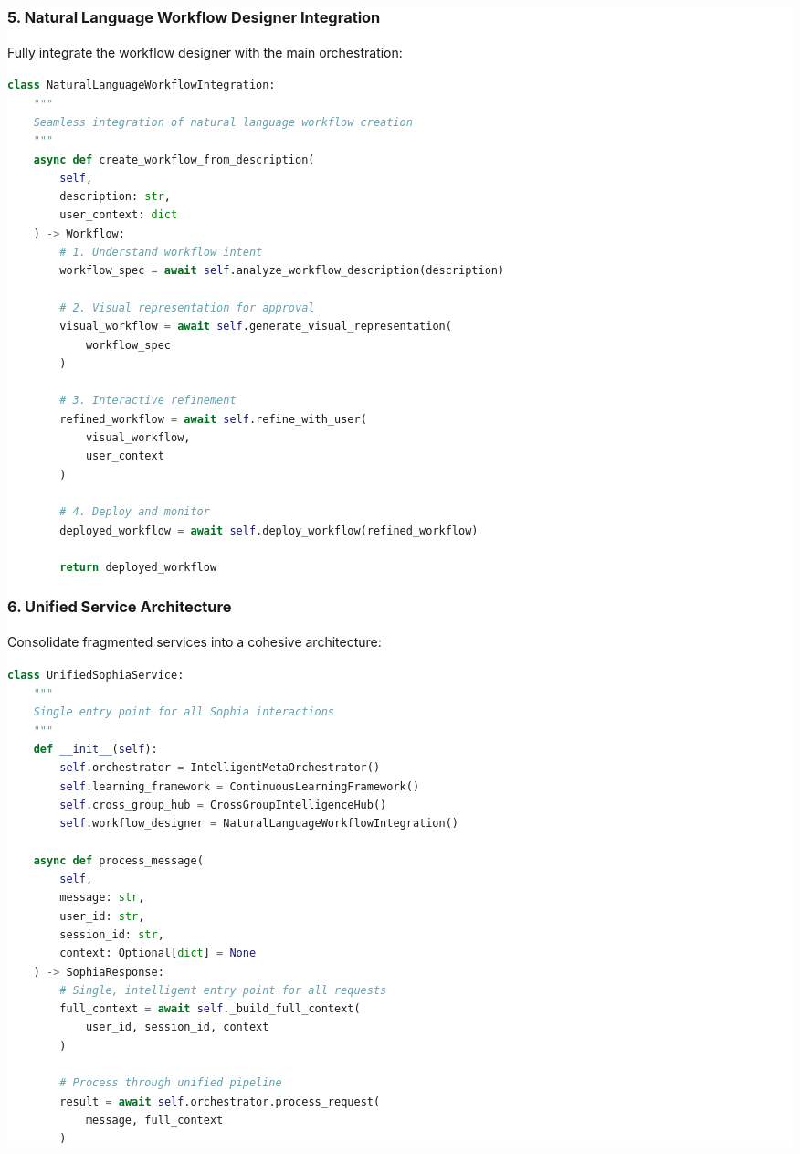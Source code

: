 ### 5. Natural Language Workflow Designer Integration

Fully integrate the workflow designer with the main orchestration:

```python
class NaturalLanguageWorkflowIntegration:
    """
    Seamless integration of natural language workflow creation
    """
    async def create_workflow_from_description(
        self,
        description: str,
        user_context: dict
    ) -> Workflow:
        # 1. Understand workflow intent
        workflow_spec = await self.analyze_workflow_description(description)

        # 2. Visual representation for approval
        visual_workflow = await self.generate_visual_representation(
            workflow_spec
        )

        # 3. Interactive refinement
        refined_workflow = await self.refine_with_user(
            visual_workflow,
            user_context
        )

        # 4. Deploy and monitor
        deployed_workflow = await self.deploy_workflow(refined_workflow)

        return deployed_workflow
```

### 6. Unified Service Architecture

Consolidate fragmented services into a cohesive architecture:

```python
class UnifiedSophiaService:
    """
    Single entry point for all Sophia interactions
    """
    def __init__(self):
        self.orchestrator = IntelligentMetaOrchestrator()
        self.learning_framework = ContinuousLearningFramework()
        self.cross_group_hub = CrossGroupIntelligenceHub()
        self.workflow_designer = NaturalLanguageWorkflowIntegration()

    async def process_message(
        self,
        message: str,
        user_id: str,
        session_id: str,
        context: Optional[dict] = None
    ) -> SophiaResponse:
        # Single, intelligent entry point for all requests
        full_context = await self._build_full_context(
            user_id, session_id, context
        )

        # Process through unified pipeline
        result = await self.orchestrator.process_request(
            message, full_context
        )
```